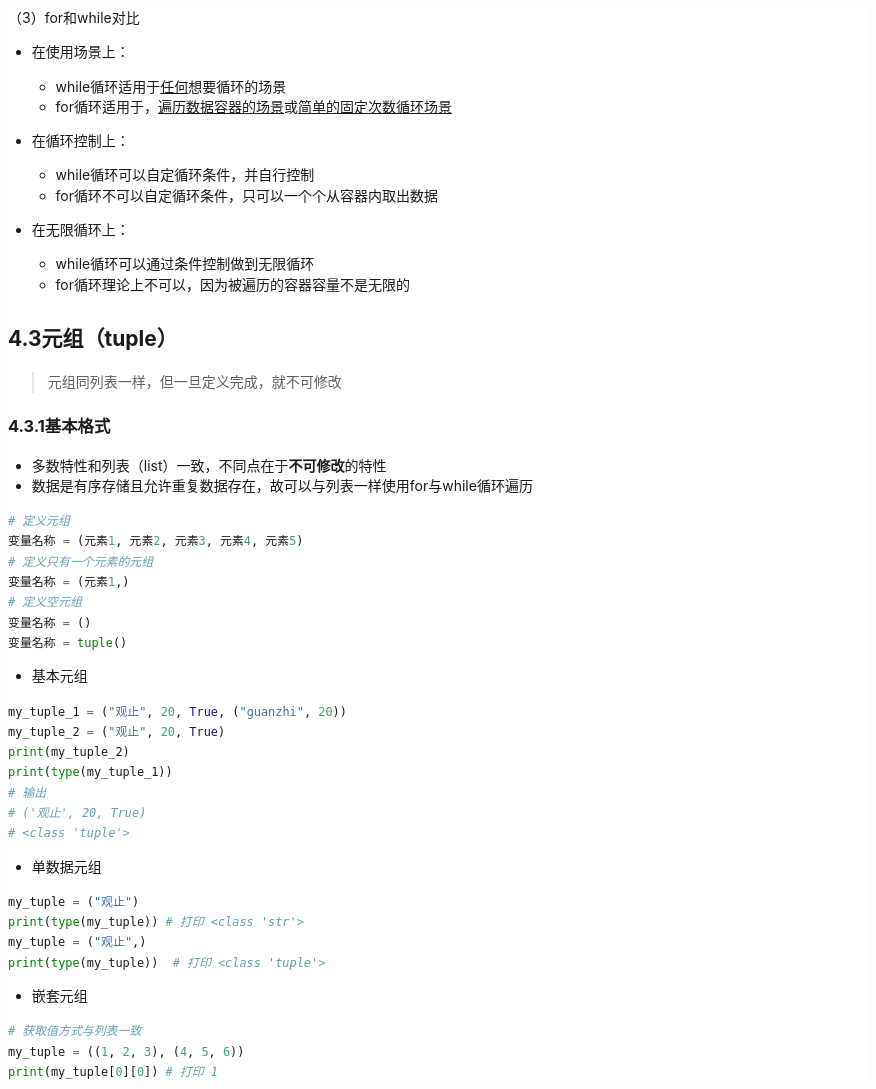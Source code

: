 （3）for和while对比

- 在使用场景上：
  - while循环适用于<u>任何</u>想要循环的场景
  - for循环适用于，<u>遍历数据容器的场景</u>或<u>简单的固定次数循环场景</u>

- 在循环控制上：
  - while循环可以自定循环条件，并自行控制
  - for循环不可以自定循环条件，只可以一个个从容器内取出数据

- 在无限循环上：
  - while循环可以通过条件控制做到无限循环
  - for循环理论上不可以，因为被遍历的容器容量不是无限的

## 4.3元组（tuple）

> 元组同列表一样，但一旦定义完成，就不可修改

### 4.3.1基本格式

- 多数特性和列表（list）一致，不同点在于**不可修改**的特性
- 数据是有序存储且允许重复数据存在，故可以与列表一样使用for与while循环遍历

```py
# 定义元组
变量名称 = (元素1, 元素2, 元素3, 元素4, 元素5)
# 定义只有一个元素的元组
变量名称 = (元素1,)
# 定义空元组
变量名称 = ()
变量名称 = tuple()
```

- 基本元组

```python
my_tuple_1 = ("观止", 20, True, ("guanzhi", 20))
my_tuple_2 = ("观止", 20, True)
print(my_tuple_2)
print(type(my_tuple_1))
# 输出
# ('观止', 20, True)
# <class 'tuple'>
```

- 单数据元组

```python
my_tuple = ("观止")
print(type(my_tuple)) # 打印 <class 'str'>
my_tuple = ("观止",)
print(type(my_tuple))  # 打印 <class 'tuple'>
```

- 嵌套元组

```python
# 获取值方式与列表一致
my_tuple = ((1, 2, 3), (4, 5, 6))
print(my_tuple[0][0]) # 打印 1
```
